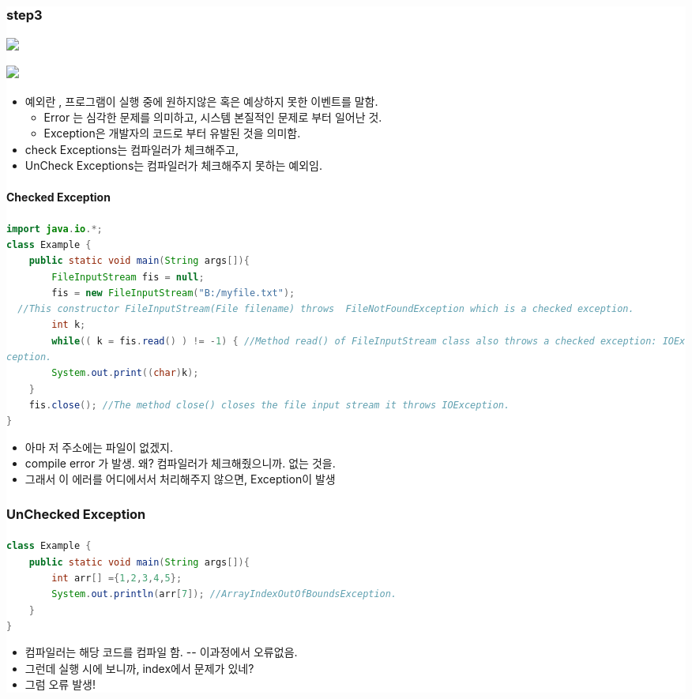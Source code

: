   



### step3

![](https://media.geeksforgeeks.org/wp-content/uploads/Exception-in-java1.png)

![](https://techdifferences.com/wp-content/uploads/2016/06/Checked-and-Unchecked-Exception3.jpg)



- 예외란 , 프로그램이 실행 중에 원하지않은 혹은 예상하지 못한 이벤트를 말함.
  - Error 는 심각한 문제를 의미하고, 시스템 본질적인 문제로 부터 일어난 것.
  - Exception은 개발자의 코드로 부터 유발된 것을 의미함.
- check Exceptions는 컴파일러가 체크해주고,
- UnCheck Exceptions는 컴파일러가 체크해주지 못하는 예외임.



#### Checked Exception

```java
import java.io.*;
class Example {
	public static void main(String args[]){
		FileInputStream fis = null;
		fis = new FileInputStream("B:/myfile.txt"); 
  //This constructor FileInputStream(File filename) throws 	FileNotFoundException which is a checked exception.
		int k;
		while(( k = fis.read() ) != -1) { //Method read() of FileInputStream class also throws a checked exception: IOException.
		System.out.print((char)k);
	}
	fis.close(); //The method close() closes the file input stream it throws IOException.
}

```

- 아마 저 주소에는 파일이 없겠지.
- compile error 가 발생. 왜? 컴파일러가 체크해줬으니까. 없는 것을.
- 그래서 이 에러를 어디에서서 처리해주지 않으면, Exception이 발생

### UnChecked Exception

```java
class Example {
	public static void main(String args[]){
		int arr[] ={1,2,3,4,5};
		System.out.println(arr[7]); //ArrayIndexOutOfBoundsException.
	}
}
```

- 컴파일러는 해당 코드를 컴파일 함. -- 이과정에서 오류없음.
- 그런데 실행 시에 보니까, index에서 문제가 있네?
- 그럼 오류 발생!
